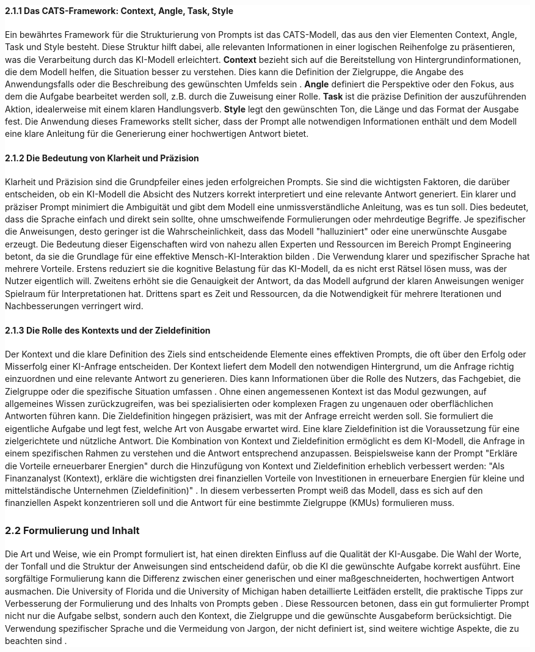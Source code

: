 #### 2.1.1 Das CATS-Framework: Context, Angle, Task, Style

Ein bewährtes Framework für die Strukturierung von Prompts ist das CATS-Modell, das aus den vier Elementen Context, Angle, Task und Style besteht. Diese Struktur hilft dabei, alle relevanten Informationen in einer logischen Reihenfolge zu präsentieren, was die Verarbeitung durch das KI-Modell erleichtert. **Context** bezieht sich auf die Bereitstellung von Hintergrundinformationen, die dem Modell helfen, die Situation besser zu verstehen. Dies kann die Definition der Zielgruppe, die Angabe des Anwendungsfalls oder die Beschreibung des gewünschten Umfelds sein . **Angle** definiert die Perspektive oder den Fokus, aus dem die Aufgabe bearbeitet werden soll, z.B. durch die Zuweisung einer Rolle. **Task** ist die präzise Definition der auszuführenden Aktion, idealerweise mit einem klaren Handlungsverb. **Style** legt den gewünschten Ton, die Länge und das Format der Ausgabe fest. Die Anwendung dieses Frameworks stellt sicher, dass der Prompt alle notwendigen Informationen enthält und dem Modell eine klare Anleitung für die Generierung einer hochwertigen Antwort bietet.

#### 2.1.2 Die Bedeutung von Klarheit und Präzision

Klarheit und Präzision sind die Grundpfeiler eines jeden erfolgreichen Prompts. Sie sind die wichtigsten Faktoren, die darüber entscheiden, ob ein KI-Modell die Absicht des Nutzers korrekt interpretiert und eine relevante Antwort generiert. Ein klarer und präziser Prompt minimiert die Ambiguität und gibt dem Modell eine unmissverständliche Anleitung, was es tun soll. Dies bedeutet, dass die Sprache einfach und direkt sein sollte, ohne umschweifende Formulierungen oder mehrdeutige Begriffe. Je spezifischer die Anweisungen, desto geringer ist die Wahrscheinlichkeit, dass das Modell "halluziniert" oder eine unerwünschte Ausgabe erzeugt. Die Bedeutung dieser Eigenschaften wird von nahezu allen Experten und Ressourcen im Bereich Prompt Engineering betont, da sie die Grundlage für eine effektive Mensch-KI-Interaktion bilden . Die Verwendung klarer und spezifischer Sprache hat mehrere Vorteile. Erstens reduziert sie die kognitive Belastung für das KI-Modell, da es nicht erst Rätsel lösen muss, was der Nutzer eigentlich will. Zweitens erhöht sie die Genauigkeit der Antwort, da das Modell aufgrund der klaren Anweisungen weniger Spielraum für Interpretationen hat. Drittens spart es Zeit und Ressourcen, da die Notwendigkeit für mehrere Iterationen und Nachbesserungen verringert wird.

#### 2.1.3 Die Rolle des Kontexts und der Zieldefinition

Der Kontext und die klare Definition des Ziels sind entscheidende Elemente eines effektiven Prompts, die oft über den Erfolg oder Misserfolg einer KI-Anfrage entscheiden. Der Kontext liefert dem Modell den notwendigen Hintergrund, um die Anfrage richtig einzuordnen und eine relevante Antwort zu generieren. Dies kann Informationen über die Rolle des Nutzers, das Fachgebiet, die Zielgruppe oder die spezifische Situation umfassen . Ohne einen angemessenen Kontext ist das Modul gezwungen, auf allgemeines Wissen zurückzugreifen, was bei spezialisierten oder komplexen Fragen zu ungenauen oder oberflächlichen Antworten führen kann. Die Zieldefinition hingegen präzisiert, was mit der Anfrage erreicht werden soll. Sie formuliert die eigentliche Aufgabe und legt fest, welche Art von Ausgabe erwartet wird. Eine klare Zieldefinition ist die Voraussetzung für eine zielgerichtete und nützliche Antwort. Die Kombination von Kontext und Zieldefinition ermöglicht es dem KI-Modell, die Anfrage in einem spezifischen Rahmen zu verstehen und die Antwort entsprechend anzupassen. Beispielsweise kann der Prompt "Erkläre die Vorteile erneuerbarer Energien" durch die Hinzufügung von Kontext und Zieldefinition erheblich verbessert werden: "Als Finanzanalyst (Kontext), erkläre die wichtigsten drei finanziellen Vorteile von Investitionen in erneuerbare Energien für kleine und mittelständische Unternehmen (Zieldefinition)" . In diesem verbesserten Prompt weiß das Modell, dass es sich auf den finanziellen Aspekt konzentrieren soll und die Antwort für eine bestimmte Zielgruppe (KMUs) formulieren muss.

### 2.2 Formulierung und Inhalt

Die Art und Weise, wie ein Prompt formuliert ist, hat einen direkten Einfluss auf die Qualität der KI-Ausgabe. Die Wahl der Worte, der Tonfall und die Struktur der Anweisungen sind entscheidend dafür, ob die KI die gewünschte Aufgabe korrekt ausführt. Eine sorgfältige Formulierung kann die Differenz zwischen einer generischen und einer maßgeschneiderten, hochwertigen Antwort ausmachen. Die University of Florida und die University of Michigan haben detaillierte Leitfäden erstellt, die praktische Tipps zur Verbesserung der Formulierung und des Inhalts von Prompts geben . Diese Ressourcen betonen, dass ein gut formulierter Prompt nicht nur die Aufgabe selbst, sondern auch den Kontext, die Zielgruppe und die gewünschte Ausgabeform berücksichtigt. Die Verwendung spezifischer Sprache und die Vermeidung von Jargon, der nicht definiert ist, sind weitere wichtige Aspekte, die zu beachten sind .
